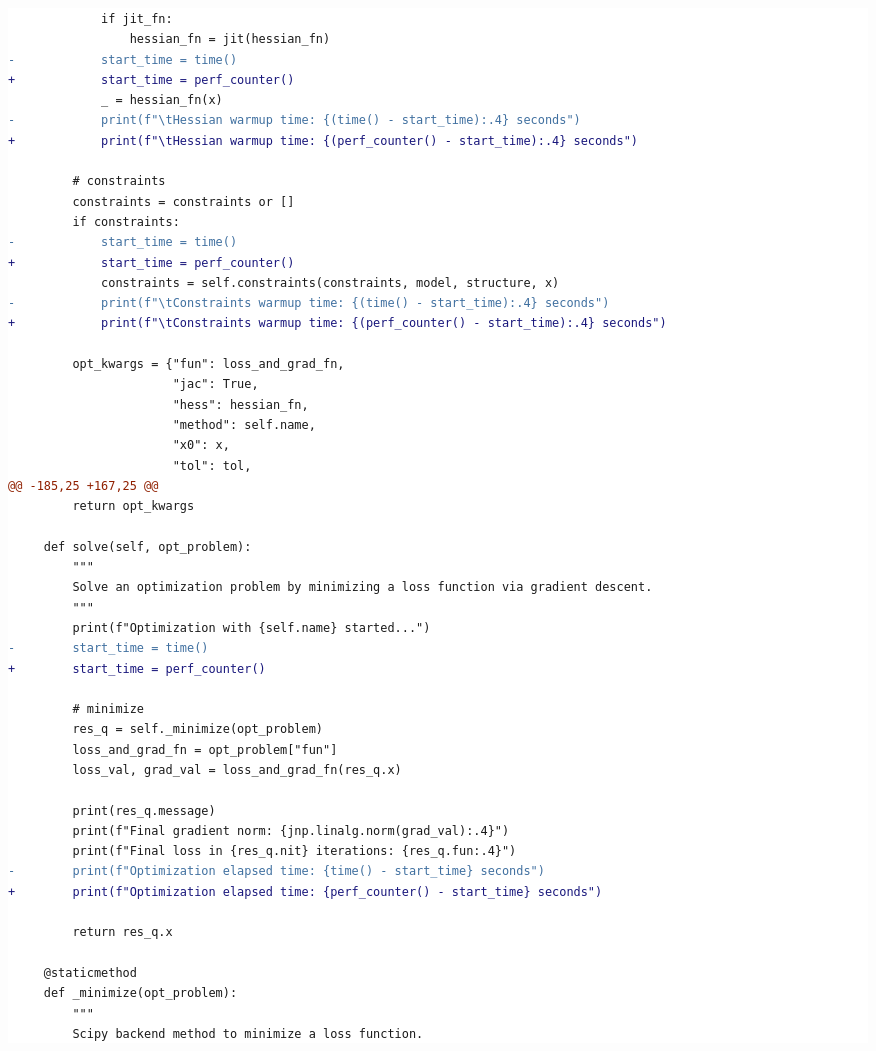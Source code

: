 ```diff
             if jit_fn:
                 hessian_fn = jit(hessian_fn)
-            start_time = time()
+            start_time = perf_counter()
             _ = hessian_fn(x)
-            print(f"\tHessian warmup time: {(time() - start_time):.4} seconds")
+            print(f"\tHessian warmup time: {(perf_counter() - start_time):.4} seconds")
 
         # constraints
         constraints = constraints or []
         if constraints:
-            start_time = time()
+            start_time = perf_counter()
             constraints = self.constraints(constraints, model, structure, x)
-            print(f"\tConstraints warmup time: {(time() - start_time):.4} seconds")
+            print(f"\tConstraints warmup time: {(perf_counter() - start_time):.4} seconds")
 
         opt_kwargs = {"fun": loss_and_grad_fn,
                       "jac": True,
                       "hess": hessian_fn,
                       "method": self.name,
                       "x0": x,
                       "tol": tol,
@@ -185,25 +167,25 @@
         return opt_kwargs
 
     def solve(self, opt_problem):
         """
         Solve an optimization problem by minimizing a loss function via gradient descent.
         """
         print(f"Optimization with {self.name} started...")
-        start_time = time()
+        start_time = perf_counter()
 
         # minimize
         res_q = self._minimize(opt_problem)
         loss_and_grad_fn = opt_problem["fun"]
         loss_val, grad_val = loss_and_grad_fn(res_q.x)
 
         print(res_q.message)
         print(f"Final gradient norm: {jnp.linalg.norm(grad_val):.4}")
         print(f"Final loss in {res_q.nit} iterations: {res_q.fun:.4}")
-        print(f"Optimization elapsed time: {time() - start_time} seconds")
+        print(f"Optimization elapsed time: {perf_counter() - start_time} seconds")
 
         return res_q.x
 
     @staticmethod
     def _minimize(opt_problem):
         """
         Scipy backend method to minimize a loss function.
```
